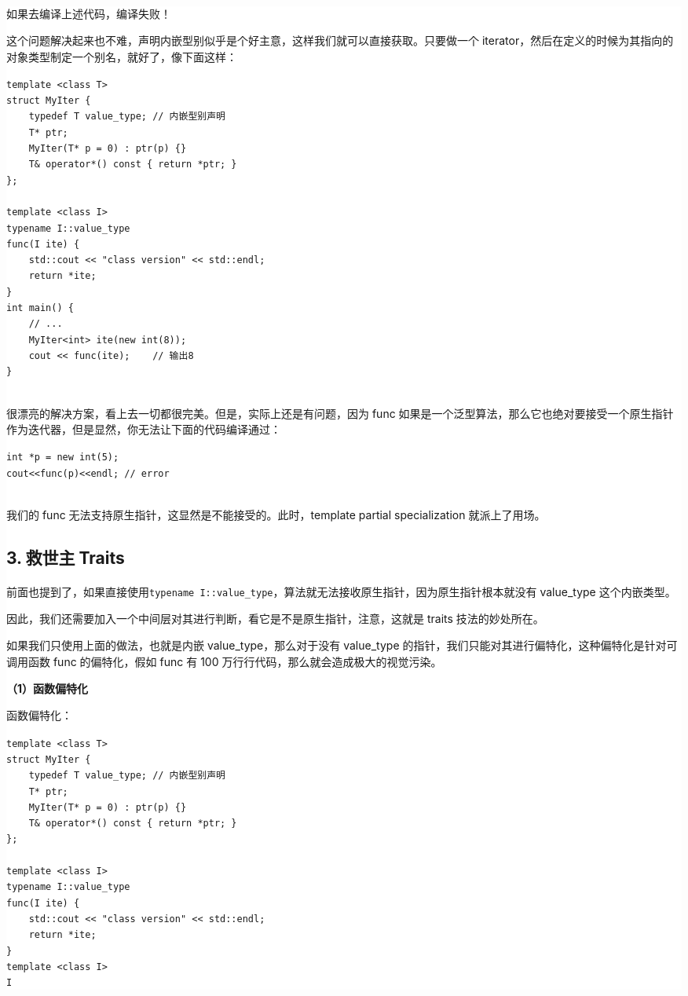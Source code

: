 如果去编译上述代码，编译失败！

这个问题解决起来也不难，声明内嵌型别似乎是个好主意，这样我们就可以直接获取。只要做一个 iterator，然后在定义的时候为其指向的对象类型制定一个别名，就好了，像下面这样：

```
template <class T>
struct MyIter {
    typedef T value_type; // 内嵌型别声明
    T* ptr;
    MyIter(T* p = 0) : ptr(p) {}
    T& operator*() const { return *ptr; }
};

template <class I>
typename I::value_type
func(I ite) {
    std::cout << "class version" << std::endl;
    return *ite;
}
int main() {
    // ...
    MyIter<int> ite(new int(8));
    cout << func(ite);    // 输出8
}


```

很漂亮的解决方案，看上去一切都很完美。但是，实际上还是有问题，因为 func 如果是一个泛型算法，那么它也绝对要接受一个原生指针作为迭代器，但是显然，你无法让下面的代码编译通过：

```
int *p = new int(5);
cout<<func(p)<<endl; // error


```

我们的 func 无法支持原生指针，这显然是不能接受的。此时，template partial specialization 就派上了用场。

**3. 救世主 Traits**
-----------------

前面也提到了，如果直接使用`typename I::value_type`，算法就无法接收原生指针，因为原生指针根本就没有 value_type 这个内嵌类型。

因此，我们还需要加入一个中间层对其进行判断，看它是不是原生指针，注意，这就是 traits 技法的妙处所在。

如果我们只使用上面的做法，也就是内嵌 value_type，那么对于没有 value_type 的指针，我们只能对其进行偏特化，这种偏特化是针对可调用函数 func 的偏特化，假如 func 有 100 万行行代码，那么就会造成极大的视觉污染。

**（1）函数偏特化**

函数偏特化：

```
template <class T>
struct MyIter {
    typedef T value_type; // 内嵌型别声明
    T* ptr;
    MyIter(T* p = 0) : ptr(p) {}
    T& operator*() const { return *ptr; }
};

template <class I>
typename I::value_type
func(I ite) {
    std::cout << "class version" << std::endl;
    return *ite;
}
template <class I>
I
```